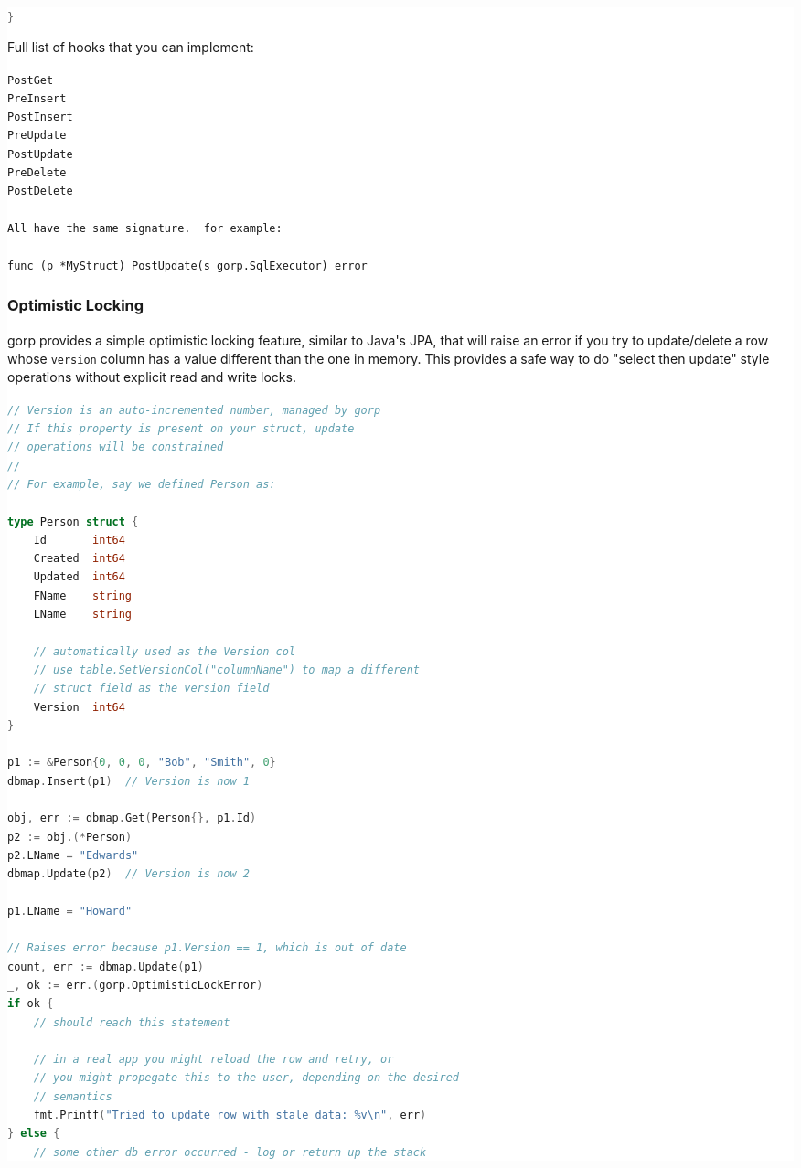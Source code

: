 ```go
}
```

Full list of hooks that you can implement:

    PostGet
    PreInsert
    PostInsert
    PreUpdate
    PostUpdate
    PreDelete
    PostDelete
    
    All have the same signature.  for example:
    
    func (p *MyStruct) PostUpdate(s gorp.SqlExecutor) error
    
### Optimistic Locking ###

gorp provides a simple optimistic locking feature, similar to Java's JPA, that
will raise an error if you try to update/delete a row whose `version` column
has a value different than the one in memory.  This provides a safe way to do
"select then update" style operations without explicit read and write locks.

```go
// Version is an auto-incremented number, managed by gorp
// If this property is present on your struct, update
// operations will be constrained
//
// For example, say we defined Person as:

type Person struct {
    Id       int64
    Created  int64
    Updated  int64
    FName    string
    LName    string
    
    // automatically used as the Version col
    // use table.SetVersionCol("columnName") to map a different
    // struct field as the version field
    Version  int64
}

p1 := &Person{0, 0, 0, "Bob", "Smith", 0}
dbmap.Insert(p1)  // Version is now 1

obj, err := dbmap.Get(Person{}, p1.Id)
p2 := obj.(*Person)
p2.LName = "Edwards"
dbmap.Update(p2)  // Version is now 2

p1.LName = "Howard"

// Raises error because p1.Version == 1, which is out of date
count, err := dbmap.Update(p1)
_, ok := err.(gorp.OptimisticLockError)
if ok {
    // should reach this statement
    
    // in a real app you might reload the row and retry, or
    // you might propegate this to the user, depending on the desired
    // semantics
    fmt.Printf("Tried to update row with stale data: %v\n", err)
} else {
    // some other db error occurred - log or return up the stack
```